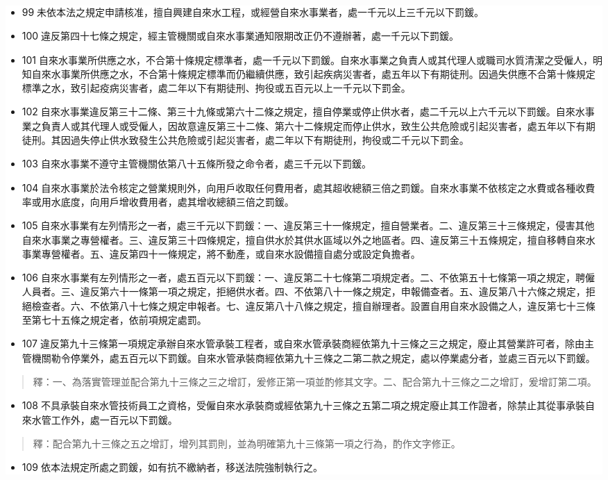 * 99 未依本法之規定申請核准，擅自興建自來水工程，或經營自來水事業者，處一千元以上三千元以下罰鍰。

* 100 違反第四十七條之規定，經主管機關或自來水事業通知限期改正仍不遵辦著，處一千元以下罰鍰。

* 101 自來水事業所供應之水，不合第十條規定標準者，處一千元以下罰鍰。自來水事業之負責人或其代理人或職司水質清潔之受僱人，明知自來水事業所供應之水，不合第十條規定標準而仍繼續供應，致引起疾病災害者，處五年以下有期徒刑。因過失供應不合第十條規定標準之水，致引起疫病災害者，處二年以下有期徒刑、拘役或五百元以上一千元以下罰金。

* 102 自來水事業違反第三十二條、第三十九條或第六十二條之規定，擅自停業或停止供水者，處二千元以上六千元以下罰鍰。自來水事業之負責人或其代理人或受僱人，因故意違反第三十二條、第六十二條規定而停止供水，致生公共危險或引起災害者，處五年以下有期徒刑。其因過失停止供水致發生公共危險或引起災害者，處二年以下有期徒刑，拘役或二千元以下罰金。

* 103 自來水事業不遵守主管機關依第八十五條所發之命令者，處三千元以下罰鍰。

* 104 自來水事業於法令核定之營業規則外，向用戶收取任何費用者，處其超收總額三倍之罰鍰。自來水事業不依核定之水費或各種收費率或用水底度，向用戶增收費用者，處其增收總額三倍之罰鍰。

* 105 自來水事業有左列情形之一者，處三千元以下罰鍰：一、違反第三十一條規定，擅自營業者。二、違反第三十三條規定，侵害其他自來水事業之專營權者。三、違反第三十四條規定，擅自供水於其供水區域以外之地區者。四、違反第三十五條規定，擅自移轉自來水事業專營權者。五、違反第四十一條規定，將不動產，或自來水設備擅自處分或設定負擔者。

* 106 自來水事業有左列情形之一者，處五百元以下罰鍰：一、違反第二十七條第二項規定者。二、不依第五十七條第一項之規定，聘僱人員者。三、違反第六十一條第一項之規定，拒絕供水者。四、不依第八十一條之規定，申報備查者。五、違反第八十六條之規定，拒絕檢查者。六、不依第八十七條之規定申報者。七、違反第八十八條之規定，擅自辦理者。設置自用自來水設備之人，違反第七十三條至第七十五條之規定者，依前項規定處罰。

* 107 違反第九十三條第一項規定承辦自來水管承裝工程者，或自來水管承裝商經依第九十三條之三之規定，廢止其營業許可者，除由主管機關勒令停業外，處五百元以下罰鍰。自來水管承裝商經依第九十三條之二第二款之規定，處以停業處分者，並處三百元以下罰鍰。

> 釋：一、為落實管理並配合第九十三條之三之增訂，爰修正第一項並酌修其文字。二、配合第九十三條之二之增訂，爰增訂第二項。

* 108 不具承裝自來水管技術員工之資格，受僱自來水承裝商或經依第九十三條之五第二項之規定廢止其工作證者，除禁止其從事承裝自來水管工作外，處一百元以下罰鍰。

> 釋：配合第九十三條之五之增訂，增列其罰則，並為明確第九十三條第一項之行為，酌作文字修正。

* 109 依本法規定所處之罰鍰，如有抗不繳納者，移送法院強制執行之。

